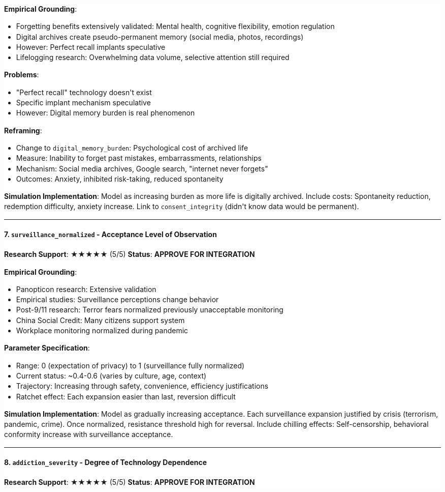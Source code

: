 **Empirical Grounding**:
- Forgetting benefits extensively validated: Mental health, cognitive flexibility, emotion regulation
- Digital archives create pseudo-permanent memory (social media, photos, recordings)
- However: Perfect recall implants speculative
- Lifelogging research: Overwhelming data volume, selective attention still required

**Problems**:
- "Perfect recall" technology doesn't exist
- Specific implant mechanism speculative
- However: Digital memory burden is real phenomenon

**Reframing**:
- Change to `digital_memory_burden`: Psychological cost of archived life
- Measure: Inability to forget past mistakes, embarrassments, relationships
- Mechanism: Social media archives, Google search, "internet never forgets"
- Outcomes: Anxiety, inhibited risk-taking, reduced spontaneity

**Simulation Implementation**: Model as increasing burden as more life is digitally archived. Include costs: Spontaneity reduction, redemption difficulty, anxiety increase. Link to `consent_integrity` (didn't know data would be permanent).

---

#### 7. `surveillance_normalized` - Acceptance Level of Observation

**Research Support**: ★★★★★ (5/5)
**Status**: **APPROVE FOR INTEGRATION**

**Empirical Grounding**:
- Panopticon research: Extensive validation
- Empirical studies: Surveillance perceptions change behavior
- Post-9/11 research: Terror fears normalized previously unacceptable monitoring
- China Social Credit: Many citizens support system
- Workplace monitoring normalized during pandemic

**Parameter Specification**:
- Range: 0 (expectation of privacy) to 1 (surveillance fully normalized)
- Current status: ~0.4-0.6 (varies by culture, age, context)
- Trajectory: Increasing through safety, convenience, efficiency justifications
- Ratchet effect: Each expansion easier than last, reversion difficult

**Simulation Implementation**: Model as gradually increasing acceptance. Each surveillance expansion justified by crisis (terrorism, pandemic, crime). Once normalized, resistance threshold high for reversal. Include chilling effects: Self-censorship, behavioral conformity increase with surveillance acceptance.

---

#### 8. `addiction_severity` - Degree of Technology Dependence

**Research Support**: ★★★★★ (5/5)
**Status**: **APPROVE FOR INTEGRATION**
